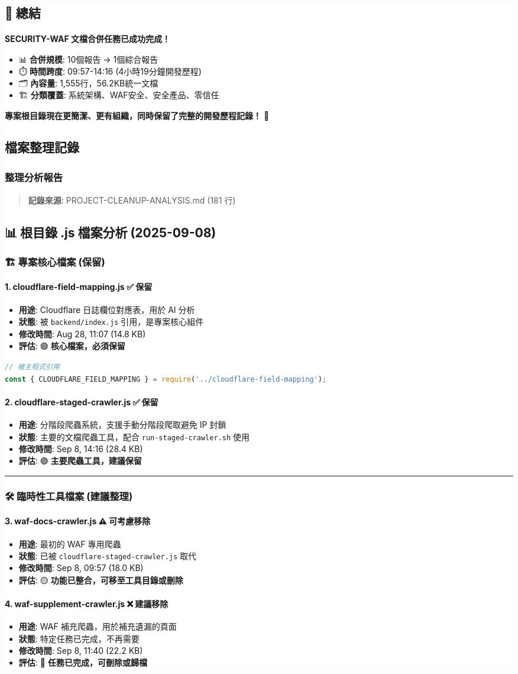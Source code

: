 
## 🎉 總結

**SECURITY-WAF 文檔合併任務已成功完成！**

- 📊 **合併規模**: 10個報告 → 1個綜合報告
- ⏱️ **時間跨度**: 09:57-14:16 (4小時19分鐘開發歷程)  
- 🗂️ **內容量**: 1,555行，56.2KB統一文檔
- 🏗️ **分類覆蓋**: 系統架構、WAF安全、安全產品、零信任

**專案根目錄現在更簡潔、更有組織，同時保留了完整的開發歷程記錄！** 🎊


## 檔案整理記錄

### 整理分析報告

> **記錄來源**: PROJECT-CLEANUP-ANALYSIS.md (181 行)

## 📊 根目錄 .js 檔案分析 (2025-09-08)

### **🏗️ 專案核心檔案 (保留)**

#### **1. cloudflare-field-mapping.js** ✅ **保留**
- **用途**: Cloudflare 日誌欄位對應表，用於 AI 分析
- **狀態**: 被 `backend/index.js` 引用，是專案核心組件
- **修改時間**: Aug 28, 11:07 (14.8 KB)
- **評估**: 🟢 **核心檔案，必須保留**

```javascript
// 被主程式引用
const { CLOUDFLARE_FIELD_MAPPING } = require('../cloudflare-field-mapping');
```

#### **2. cloudflare-staged-crawler.js** ✅ **保留**
- **用途**: 分階段爬蟲系統，支援手動分階段爬取避免 IP 封鎖
- **狀態**: 主要的文檔爬蟲工具，配合 `run-staged-crawler.sh` 使用
- **修改時間**: Sep 8, 14:16 (28.4 KB)
- **評估**: 🟢 **主要爬蟲工具，建議保留**

---

### **🛠️ 臨時性工具檔案 (建議整理)**

#### **3. waf-docs-crawler.js** ⚠️ **可考慮移除**
- **用途**: 最初的 WAF 專用爬蟲
- **狀態**: 已被 `cloudflare-staged-crawler.js` 取代
- **修改時間**: Sep 8, 09:57 (18.0 KB)
- **評估**: 🟡 **功能已整合，可移至工具目錄或刪除**

#### **4. waf-supplement-crawler.js** ❌ **建議移除**
- **用途**: WAF 補充爬蟲，用於補充遺漏的頁面
- **狀態**: 特定任務已完成，不再需要
- **修改時間**: Sep 8, 11:40 (22.2 KB)
- **評估**: 🔴 **任務已完成，可刪除或歸檔**
